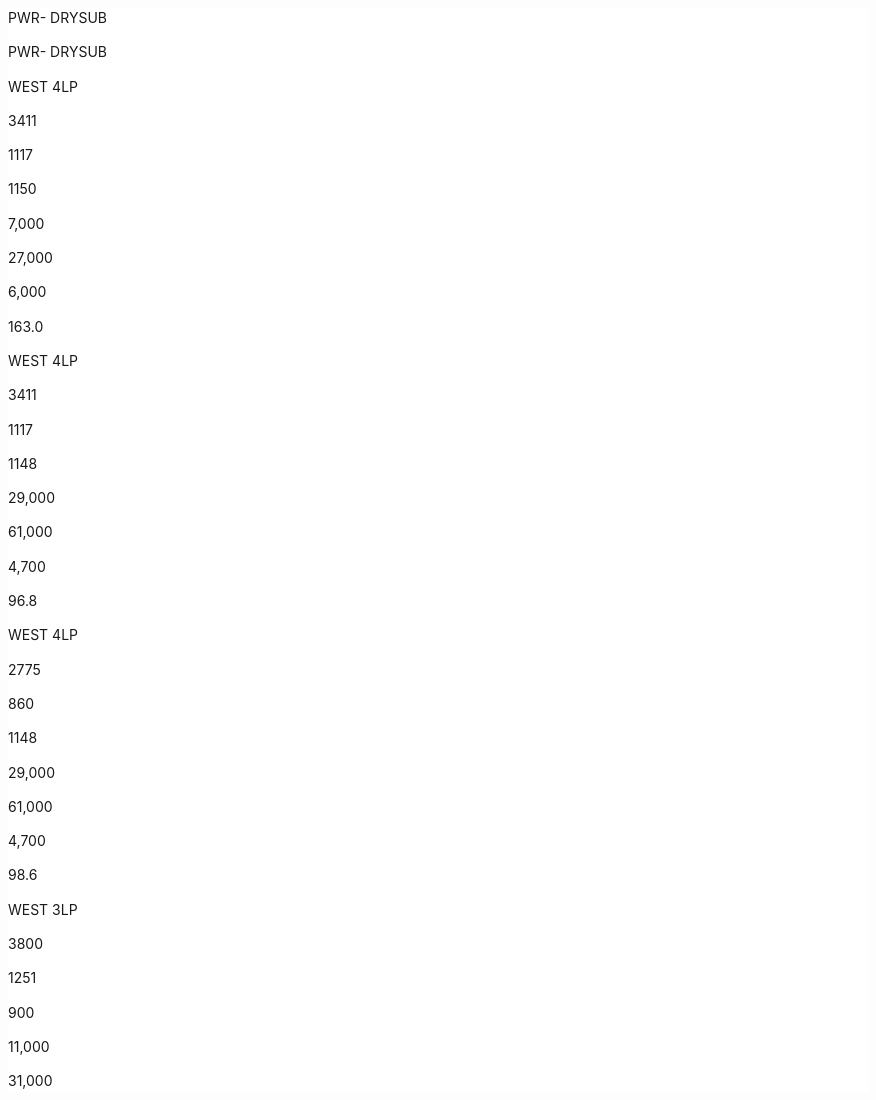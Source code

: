 PWR-
DRYSUB

PWR-
DRYSUB

WEST 4LP

3411

1117

1150

7,000

27,000

6,000

163.0

WEST 4LP

3411

1117

1148

29,000

61,000

4,700

96.8

WEST 4LP

2775

860

1148

29,000

61,000

4,700

98.6

WEST 3LP

3800

1251

900

11,000

31,000
